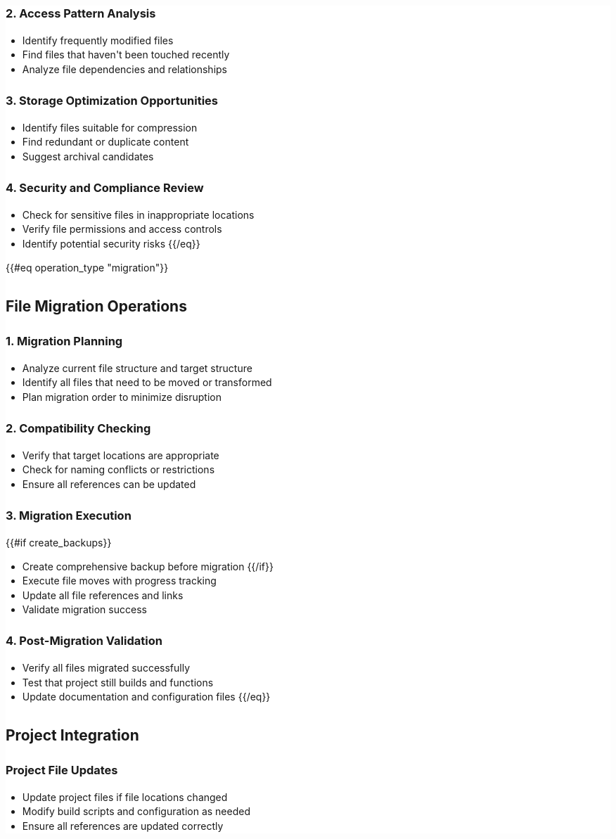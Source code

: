 ### 2. Access Pattern Analysis
- Identify frequently modified files
- Find files that haven't been touched recently
- Analyze file dependencies and relationships

### 3. Storage Optimization Opportunities
- Identify files suitable for compression
- Find redundant or duplicate content
- Suggest archival candidates

### 4. Security and Compliance Review
- Check for sensitive files in inappropriate locations
- Verify file permissions and access controls
- Identify potential security risks
{{/eq}}

{{#eq operation_type "migration"}}
## File Migration Operations

### 1. Migration Planning
- Analyze current file structure and target structure
- Identify all files that need to be moved or transformed
- Plan migration order to minimize disruption

### 2. Compatibility Checking
- Verify that target locations are appropriate
- Check for naming conflicts or restrictions
- Ensure all references can be updated

### 3. Migration Execution
{{#if create_backups}}
- Create comprehensive backup before migration
{{/if}}
- Execute file moves with progress tracking
- Update all file references and links
- Validate migration success

### 4. Post-Migration Validation
- Verify all files migrated successfully
- Test that project still builds and functions
- Update documentation and configuration files
{{/eq}}

## Project Integration

### Project File Updates
- Update project files if file locations changed
- Modify build scripts and configuration as needed
- Ensure all references are updated correctly
